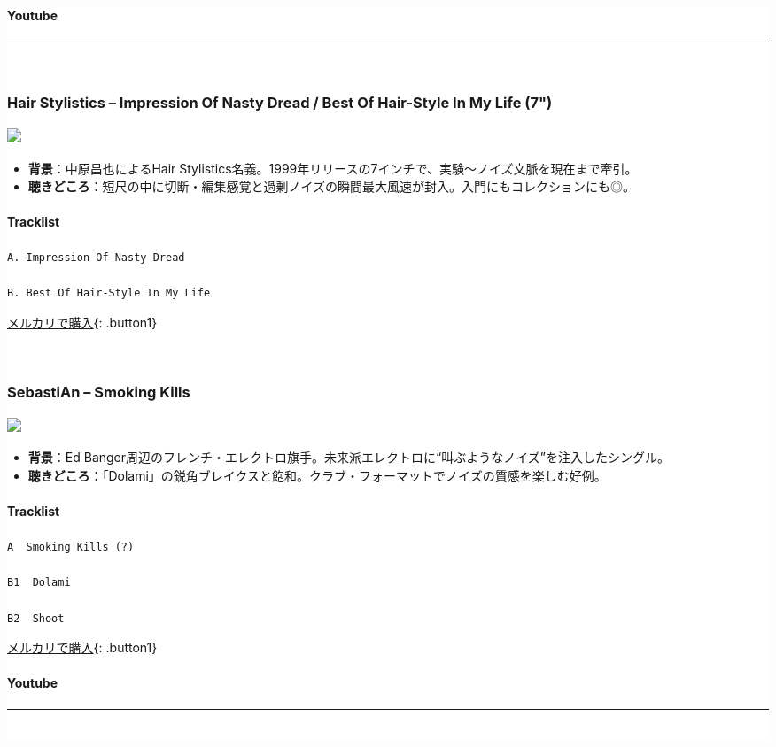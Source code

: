 
#### Youtube
<iframe width="560" height="315" src="https://www.youtube.com/embed/zoaAUptZ0mw?si=io-6qEGs_v6UDWeG" title="YouTube video player" frameborder="0" allow="accelerometer; autoplay; clipboard-write; encrypted-media; gyroscope; picture-in-picture; web-share" referrerpolicy="strict-origin-when-cross-origin" allowfullscreen></iframe>
<hr>
<br>




### Hair Stylistics – Impression Of Nasty Dread / Best Of Hair-Style In My Life (7")
<a href="https://monumental-movement.jp/Hair-Stylistics-Impression-Of-Nasty-Dread-Best-Of-Hair-Style-In-My-Life/"><img src="../assets/images/Hair%20Stylistics%20%E2%80%93%20Impression%20Of%20Nasty%20Dread%20Best%20Of%20Hair-Style%20In%20My%20Life.webp"></a>


- **背景**：中原昌也によるHair Stylistics名義。1999年リリースの7インチで、実験～ノイズ文脈を現在まで牽引。  
- **聴きどころ**：短尺の中に切断・編集感覚と過剰ノイズの瞬間最大風速が封入。入門にもコレクションにも◎。

#### Tracklist
```md
A. Impression Of Nasty Dread

B. Best Of Hair-Style In My Life
```


[メルカリで購入](https://jp.mercari.com/item/m53844058180?afid=6142608987){: .button1}

<br>




### SebastiAn – Smoking Kills
<a href="https://monumental-movement.jp/SebastiAn-Smoking-Kills/"><img src="../assets/images/SebastiAn%20%E2%80%93%20Smoking%20Kills.webp"></a>

- **背景**：Ed Banger周辺のフレンチ・エレクトロ旗手。未来派エレクトロに“叫ぶようなノイズ”を注入したシングル。  
- **聴きどころ**：「Dolami」の鋭角ブレイクスと飽和。クラブ・フォーマットでノイズの質感を楽しむ好例。

#### Tracklist
```md
A  Smoking Kills (?)

B1  Dolami

B2  Shoot
```


[メルカリで購入](https://jp.mercari.com/item/m17778455704?afid=6142608987){: .button1}


#### Youtube
<iframe width="560" height="315" src="https://www.youtube.com/embed/MpcsXaeZx7w?si=K2YtAvVZYNwf4xSS" title="YouTube video player" frameborder="0" allow="accelerometer; autoplay; clipboard-write; encrypted-media; gyroscope; picture-in-picture; web-share" referrerpolicy="strict-origin-when-cross-origin" allowfullscreen></iframe>
<hr>
<br>
